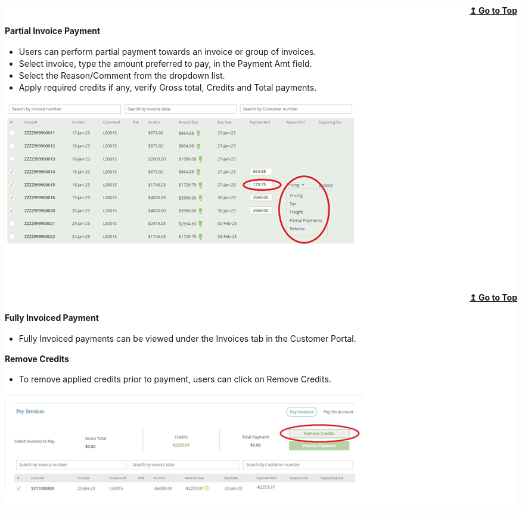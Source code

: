<div align="right">
<b>
 <a href="#toc">↥ Go to Top</a>
</b>
</div>

**Partial Invoice Payment**

- Users can perform partial payment towards an invoice or group of invoices.
- Select invoice, type the amount preferred to pay, in the Payment Amt field.
- Select the Reason/Comment from the dropdown list.
- Apply required credits if any, verify Gross total, Credits and Total payments.

<kbd>
<kbd><img alt="Partial_Invocies" src="../../../images/22.4.0/PaymentUserguide/Partial_Invocies.png"></kbd>
</kbd>

<div align="right">
<b>
 <a href="#toc">↥ Go to Top</a>
</b>
</div>

**Fully Invoiced Payment**

- Fully Invoiced payments can be viewed under the Invoices tab in the Customer Portal.

**Remove Credits**

- To remove applied credits prior to payment, users can click on Remove Credits.

<kbd>
<kbd><img alt="RemoveCredits" src="../../../images/22.4.0/PaymentUserguide/RemoveCredits.png"></kbd>
</kbd>
